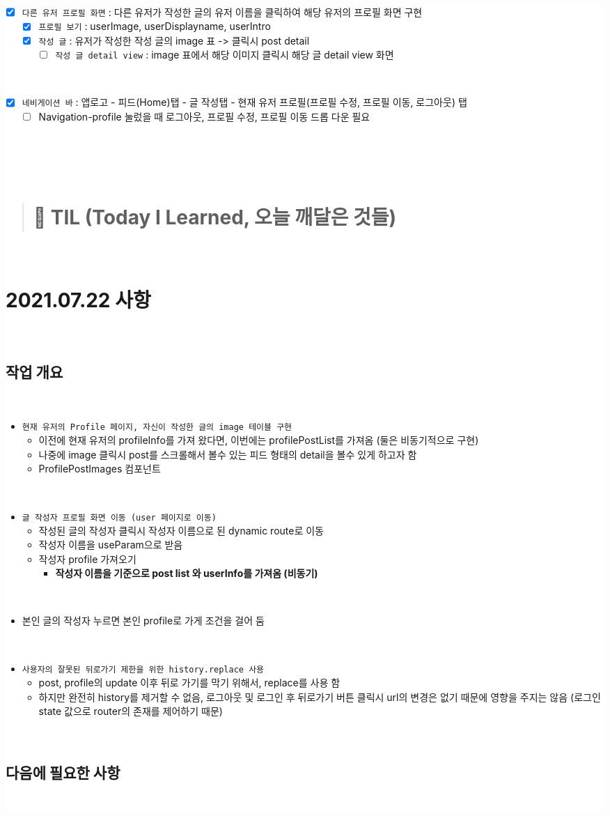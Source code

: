 - [x] `다른 유저 프로필 화면` : 다른 유저가 작성한 글의 유저 이름을 클릭하여 해당 유저의 프로필 화면 구현
  - [x] `프로필 보기` : userImage, userDisplayname, userIntro
  - [x] `작성 글` : 유저가 작성한 작성 글의 image 표 -> 클릭시 post detail
    - [ ] `작성 글 detail view` : image 표에서 해당 이미지 클릭시 해당 글 detail view 화면

<br/>

- [x] `네비게이션 바` : 앱로고 - 피드(Home)탭 - 글 작성탭 - 현재 유저 프로필(프로필 수정, 프로필 이동, 로그아웃) 탭
  - [ ] Navigation-profile 눌렀을 때 로그아웃, 프로필 수정, 프로필 이동 드롭 다운 필요

<br/>
<br/>
<br/>

> # 📅 TIL (Today I Learned, 오늘 깨달은 것들)

<br/>

# 2021.07.22 사항

<br/>

## 작업 개요

<br/>

- `현재 유저의 Profile 페이지, 자신이 작성한 글의 image 테이블 구현`
  - 이전에 현재 유저의 profileInfo를 가져 왔다면, 이번에는 profilePostList를 가져옴 (둘은 비동기적으로 구현)
  - 나중에 image 클릭시 post를 스크롤해서 볼수 있는 피드 형태의 detail을 볼수 있게 하고자 함
  - ProfilePostImages 컴포넌트

<br/>

- `글 작성자 프로필 화면 이동 (user 페이지로 이동)`
  - 작성된 글의 작성자 클릭시 작성자 이름으로 된 dynamic route로 이동
  - 작성자 이름을 useParam으로 받음
  - 작성자 profile 가져오기
    - **작성자 이름을 기준으로 post list 와 userInfo를 가져옴 (비동기)**

<br/>

- 본인 글의 작성자 누르면 본인 profile로 가게 조건을 걸어 둠

<br/>

- `사용자의 잘못된 뒤로가기 제한을 위한 history.replace 사용`
  - post, profile의 update 이후 뒤로 가기를 막기 위해서, replace를 사용 함
  - 하지만 완전히 history를 제거할 수 없음, 로그아웃 및 로그인 후 뒤로가기 버튼 클릭시 url의 변경은 없기 때문에 영향을 주지는 않음 (로그인 state 값으로 router의 존재를 제어하기 때문)

<br/>

## 다음에 필요한 사항

<br/>
